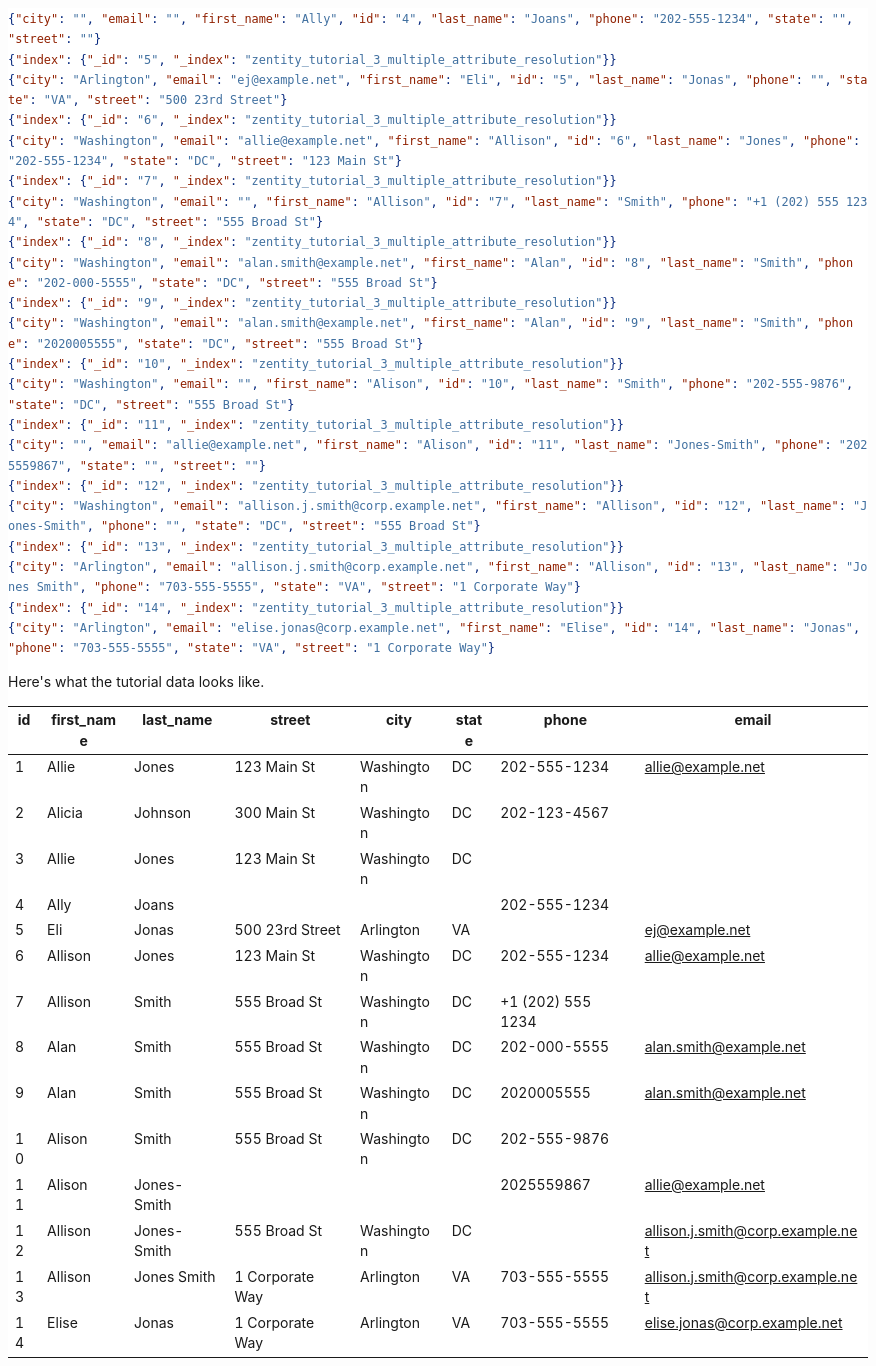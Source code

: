 ``` json
{"city": "", "email": "", "first_name": "Ally", "id": "4", "last_name": "Joans", "phone": "202-555-1234", "state": "", "street": ""}
{"index": {"_id": "5", "_index": "zentity_tutorial_3_multiple_attribute_resolution"}}
{"city": "Arlington", "email": "ej@example.net", "first_name": "Eli", "id": "5", "last_name": "Jonas", "phone": "", "state": "VA", "street": "500 23rd Street"}
{"index": {"_id": "6", "_index": "zentity_tutorial_3_multiple_attribute_resolution"}}
{"city": "Washington", "email": "allie@example.net", "first_name": "Allison", "id": "6", "last_name": "Jones", "phone": "202-555-1234", "state": "DC", "street": "123 Main St"}
{"index": {"_id": "7", "_index": "zentity_tutorial_3_multiple_attribute_resolution"}}
{"city": "Washington", "email": "", "first_name": "Allison", "id": "7", "last_name": "Smith", "phone": "+1 (202) 555 1234", "state": "DC", "street": "555 Broad St"}
{"index": {"_id": "8", "_index": "zentity_tutorial_3_multiple_attribute_resolution"}}
{"city": "Washington", "email": "alan.smith@example.net", "first_name": "Alan", "id": "8", "last_name": "Smith", "phone": "202-000-5555", "state": "DC", "street": "555 Broad St"}
{"index": {"_id": "9", "_index": "zentity_tutorial_3_multiple_attribute_resolution"}}
{"city": "Washington", "email": "alan.smith@example.net", "first_name": "Alan", "id": "9", "last_name": "Smith", "phone": "2020005555", "state": "DC", "street": "555 Broad St"}
{"index": {"_id": "10", "_index": "zentity_tutorial_3_multiple_attribute_resolution"}}
{"city": "Washington", "email": "", "first_name": "Alison", "id": "10", "last_name": "Smith", "phone": "202-555-9876", "state": "DC", "street": "555 Broad St"}
{"index": {"_id": "11", "_index": "zentity_tutorial_3_multiple_attribute_resolution"}}
{"city": "", "email": "allie@example.net", "first_name": "Alison", "id": "11", "last_name": "Jones-Smith", "phone": "2025559867", "state": "", "street": ""}
{"index": {"_id": "12", "_index": "zentity_tutorial_3_multiple_attribute_resolution"}}
{"city": "Washington", "email": "allison.j.smith@corp.example.net", "first_name": "Allison", "id": "12", "last_name": "Jones-Smith", "phone": "", "state": "DC", "street": "555 Broad St"}
{"index": {"_id": "13", "_index": "zentity_tutorial_3_multiple_attribute_resolution"}}
{"city": "Arlington", "email": "allison.j.smith@corp.example.net", "first_name": "Allison", "id": "13", "last_name": "Jones Smith", "phone": "703-555-5555", "state": "VA", "street": "1 Corporate Way"}
{"index": {"_id": "14", "_index": "zentity_tutorial_3_multiple_attribute_resolution"}}
{"city": "Arlington", "email": "elise.jonas@corp.example.net", "first_name": "Elise", "id": "14", "last_name": "Jonas", "phone": "703-555-5555", "state": "VA", "street": "1 Corporate Way"}
```
Here's what the tutorial data looks like.

| id  | first_name | last_name       | street            | city       | state | phone            | email                            |
| --- | ---------- | --------------- | ----------------- | ---------- | ----- | ---------------- | -------------------------------- |
| 1   | Allie      | Jones           | 123 Main St       | Washington | DC    | 202-555-1234     | allie@example.net                |
| 2   | Alicia     | Johnson         | 300 Main St       | Washington | DC    | 202-123-4567     |                                  |
| 3   | Allie      | Jones           | 123 Main St       | Washington | DC    |                  |                                  |
| 4   | Ally       | Joans           |                   |            |       | 202-555-1234     |                                  |
| 5   | Eli        | Jonas           | 500 23rd Street   | Arlington  | VA    |                  | ej@example.net                   |
| 6   | Allison    | Jones           | 123 Main St       | Washington | DC    | 202-555-1234     | allie@example.net                |
| 7   | Allison    | Smith           | 555 Broad St      | Washington | DC    | +1 (202) 555 1234|                                  |
| 8   | Alan       | Smith           | 555 Broad St      | Washington | DC    | 202-000-5555     | alan.smith@example.net           |
| 9   | Alan       | Smith           | 555 Broad St      | Washington | DC    | 2020005555       | alan.smith@example.net           |
| 10  | Alison     | Smith           | 555 Broad St      | Washington | DC    | 202-555-9876     |                                  |
| 11  | Alison     | Jones-Smith     |                   |            |       | 2025559867       | allie@example.net                |
| 12  | Allison    | Jones-Smith     | 555 Broad St      | Washington | DC    |                  | allison.j.smith@corp.example.net |
| 13  | Allison    | Jones Smith     | 1 Corporate Way   | Arlington  | VA    | 703-555-5555     | allison.j.smith@corp.example.net |
| 14  | Elise      | Jonas           | 1 Corporate Way   | Arlington  | VA    | 703-555-5555     | elise.jonas@corp.example.net     |

